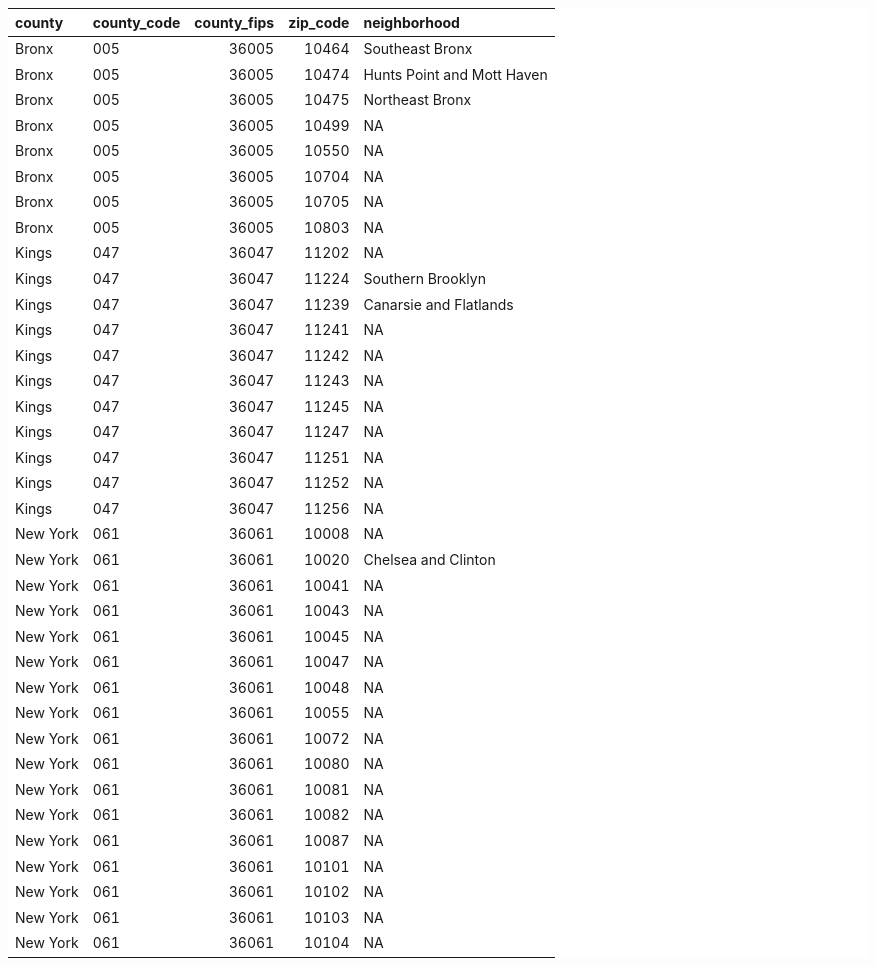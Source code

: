| county   | county_code | county_fips | zip_code | neighborhood               |
|:---------|:------------|------------:|---------:|:---------------------------|
| Bronx    | 005         |       36005 |    10464 | Southeast Bronx            |
| Bronx    | 005         |       36005 |    10474 | Hunts Point and Mott Haven |
| Bronx    | 005         |       36005 |    10475 | Northeast Bronx            |
| Bronx    | 005         |       36005 |    10499 | NA                         |
| Bronx    | 005         |       36005 |    10550 | NA                         |
| Bronx    | 005         |       36005 |    10704 | NA                         |
| Bronx    | 005         |       36005 |    10705 | NA                         |
| Bronx    | 005         |       36005 |    10803 | NA                         |
| Kings    | 047         |       36047 |    11202 | NA                         |
| Kings    | 047         |       36047 |    11224 | Southern Brooklyn          |
| Kings    | 047         |       36047 |    11239 | Canarsie and Flatlands     |
| Kings    | 047         |       36047 |    11241 | NA                         |
| Kings    | 047         |       36047 |    11242 | NA                         |
| Kings    | 047         |       36047 |    11243 | NA                         |
| Kings    | 047         |       36047 |    11245 | NA                         |
| Kings    | 047         |       36047 |    11247 | NA                         |
| Kings    | 047         |       36047 |    11251 | NA                         |
| Kings    | 047         |       36047 |    11252 | NA                         |
| Kings    | 047         |       36047 |    11256 | NA                         |
| New York | 061         |       36061 |    10008 | NA                         |
| New York | 061         |       36061 |    10020 | Chelsea and Clinton        |
| New York | 061         |       36061 |    10041 | NA                         |
| New York | 061         |       36061 |    10043 | NA                         |
| New York | 061         |       36061 |    10045 | NA                         |
| New York | 061         |       36061 |    10047 | NA                         |
| New York | 061         |       36061 |    10048 | NA                         |
| New York | 061         |       36061 |    10055 | NA                         |
| New York | 061         |       36061 |    10072 | NA                         |
| New York | 061         |       36061 |    10080 | NA                         |
| New York | 061         |       36061 |    10081 | NA                         |
| New York | 061         |       36061 |    10082 | NA                         |
| New York | 061         |       36061 |    10087 | NA                         |
| New York | 061         |       36061 |    10101 | NA                         |
| New York | 061         |       36061 |    10102 | NA                         |
| New York | 061         |       36061 |    10103 | NA                         |
| New York | 061         |       36061 |    10104 | NA                         |